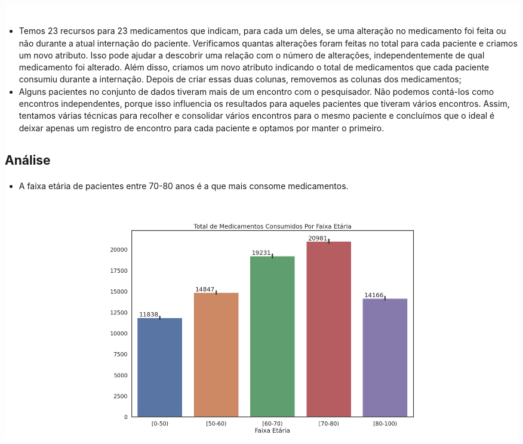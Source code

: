 &nbsp;

* Temos 23 recursos para 23 medicamentos que indicam, para cada um deles, se uma alteração no medicamento foi feita ou não durante a atual internação do paciente. Verificamos quantas alterações foram feitas no total para cada paciente e criamos um novo atributo. Isso pode ajudar a descobrir uma relação com o número de alterações, independentemente de qual medicamento foi alterado. Além disso, criamos um novo atributo indicando o total de medicamentos que cada paciente consumiu durante a internação. Depois de criar essas duas colunas, removemos as colunas dos medicamentos;
* Alguns pacientes no conjunto de dados tiveram mais de um encontro com o pesquisador. Não podemos contá-los como encontros independentes, porque isso influencia os resultados para aqueles pacientes que tiveram vários encontros. Assim, tentamos várias técnicas para recolher e consolidar vários encontros para o mesmo paciente e concluímos que o ideal é deixar apenas um registro de encontro para cada paciente e optamos por manter o primeiro.


## Análise

* A faixa etária de pacientes entre 70-80 anos é a que mais consome medicamentos.

&nbsp;

<div align='center'>
<img src="https://github.com/claudiaanjos/projetos-analise-dados/blob/main/projetos/projeto02/images/image03.png" width="60%"/>
</div>

